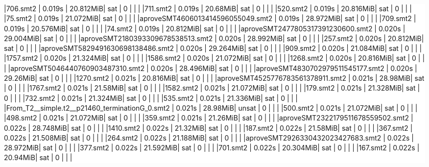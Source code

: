 |706.smt2                                                     |    0.019s | 20.812MiB| sat | 0 |  |  |
|711.smt2                                                     |    0.019s | 20.68MiB| sat | 0 |  |  |
|520.smt2                                                     |    0.019s | 20.816MiB| sat | 0 |  |  |
|75.smt2                                                      |    0.019s | 21.072MiB| sat | 0 |  |  |
|aproveSMT4606013414596055049.smt2                            |    0.019s | 28.972MiB| sat | 0 |  |  |
|709.smt2                                                     |    0.019s | 20.576MiB| sat | 0 |  |  |
|74.smt2                                                      |    0.019s | 20.812MiB| sat | 0 |  |  |
|aproveSMT2477805317391230600.smt2                            |    0.020s | 29.004MiB| sat | 0 |  |  |
|aproveSMT2180393309678538513.smt2                            |    0.020s | 28.992MiB| sat | 0 |  |  |
|257.smt2                                                     |    0.020s | 20.812MiB| sat | 0 |  |  |
|aproveSMT5829491630698138486.smt2                            |    0.020s | 29.264MiB| sat | 0 |  |  |
|909.smt2                                                     |    0.020s | 21.084MiB| sat | 0 |  |  |
|1757.smt2                                                    |    0.020s | 21.324MiB| sat | 0 |  |  |
|1586.smt2                                                    |    0.020s | 21.072MiB| sat | 0 |  |  |
|1268.smt2                                                    |    0.020s | 20.816MiB| sat | 0 |  |  |
|aproveSMT5046440760903487310.smt2                            |    0.020s | 28.496MiB| sat | 0 |  |  |
|aproveSMT4830702979511545177.smt2                            |    0.020s | 29.26MiB| sat | 0 |  |  |
|1270.smt2                                                    |    0.021s | 20.816MiB| sat | 0 |  |  |
|aproveSMT4525776783561378911.smt2                            |    0.021s | 28.98MiB| sat | 0 |  |  |
|1767.smt2                                                    |    0.021s | 21.58MiB| sat | 0 |  |  |
|1582.smt2                                                    |    0.021s | 21.072MiB| sat | 0 |  |  |
|179.smt2                                                     |    0.021s | 21.328MiB| sat | 0 |  |  |
|732.smt2                                                     |    0.021s | 21.324MiB| sat | 0 |  |  |
|535.smt2                                                     |    0.021s | 21.336MiB| sat | 0 |  |  |
|From_T2__simple.t2__p21460_terminationG_0.smt2               |    0.021s | 28.98MiB| unsat | 0 |  |  |
|500.smt2                                                     |    0.021s | 21.072MiB| sat | 0 |  |  |
|498.smt2                                                     |    0.021s | 21.072MiB| sat | 0 |  |  |
|359.smt2                                                     |    0.021s | 21.26MiB| sat | 0 |  |  |
|aproveSMT2322179511678559502.smt2                            |    0.022s | 28.748MiB| sat | 0 |  |  |
|1410.smt2                                                    |    0.022s | 21.32MiB| sat | 0 |  |  |
|187.smt2                                                     |    0.022s | 21.58MiB| sat | 0 |  |  |
|367.smt2                                                     |    0.022s | 21.508MiB| sat | 0 |  |  |
|264.smt2                                                     |    0.022s | 21.188MiB| sat | 0 |  |  |
|aproveSMT2926330432023427683.smt2                            |    0.022s | 28.972MiB| sat | 0 |  |  |
|377.smt2                                                     |    0.022s | 21.592MiB| sat | 0 |  |  |
|701.smt2                                                     |    0.022s | 20.304MiB| sat | 0 |  |  |
|167.smt2                                                     |    0.022s | 20.94MiB| sat | 0 |  |  |